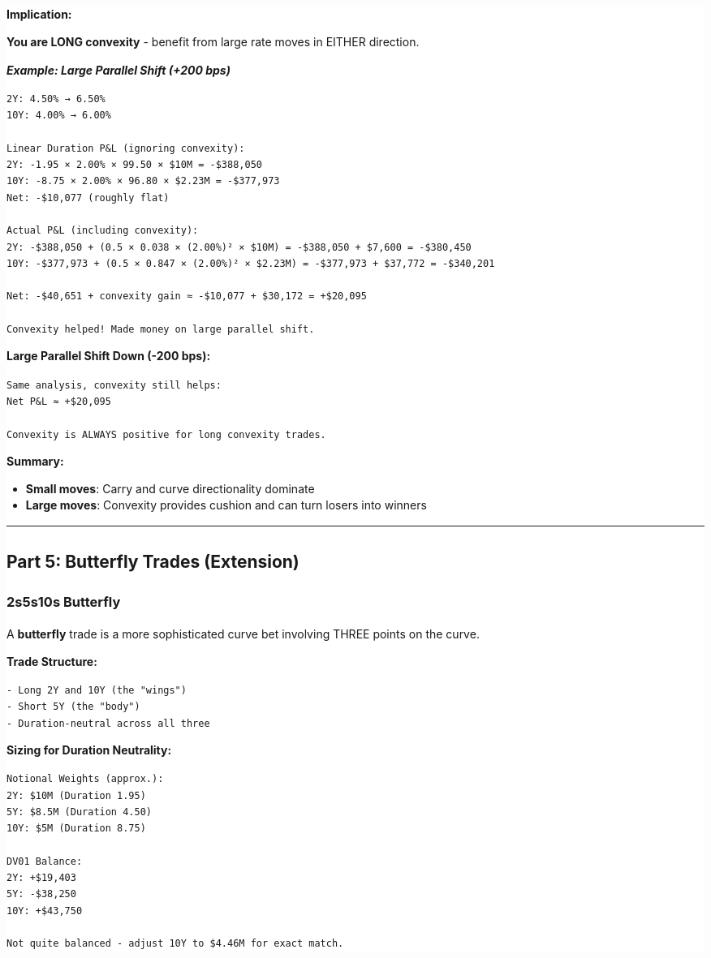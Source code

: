 **Implication:**

**You are LONG convexity** - benefit from large rate moves in EITHER direction.

***Example: Large Parallel Shift (+200 bps)***

```text
2Y: 4.50% → 6.50%
10Y: 4.00% → 6.00%

Linear Duration P&L (ignoring convexity):
2Y: -1.95 × 2.00% × 99.50 × $10M = -$388,050
10Y: -8.75 × 2.00% × 96.80 × $2.23M = -$377,973
Net: -$10,077 (roughly flat)

Actual P&L (including convexity):
2Y: -$388,050 + (0.5 × 0.038 × (2.00%)² × $10M) = -$388,050 + $7,600 = -$380,450
10Y: -$377,973 + (0.5 × 0.847 × (2.00%)² × $2.23M) = -$377,973 + $37,772 = -$340,201

Net: -$40,651 + convexity gain ≈ -$10,077 + $30,172 = +$20,095

Convexity helped! Made money on large parallel shift.
```

**Large Parallel Shift Down (-200 bps):**

```text
Same analysis, convexity still helps:
Net P&L ≈ +$20,095

Convexity is ALWAYS positive for long convexity trades.
```

**Summary:**

- **Small moves**: Carry and curve directionality dominate
- **Large moves**: Convexity provides cushion and can turn losers into winners

---

## Part 5: Butterfly Trades (Extension)

### 2s5s10s Butterfly

A **butterfly** trade is a more sophisticated curve bet involving THREE points on the curve.

**Trade Structure:**

```text
- Long 2Y and 10Y (the "wings")
- Short 5Y (the "body")
- Duration-neutral across all three
```

**Sizing for Duration Neutrality:**

```text
Notional Weights (approx.):
2Y: $10M (Duration 1.95)
5Y: $8.5M (Duration 4.50)
10Y: $5M (Duration 8.75)

DV01 Balance:
2Y: +$19,403
5Y: -$38,250
10Y: +$43,750

Not quite balanced - adjust 10Y to $4.46M for exact match.
```
